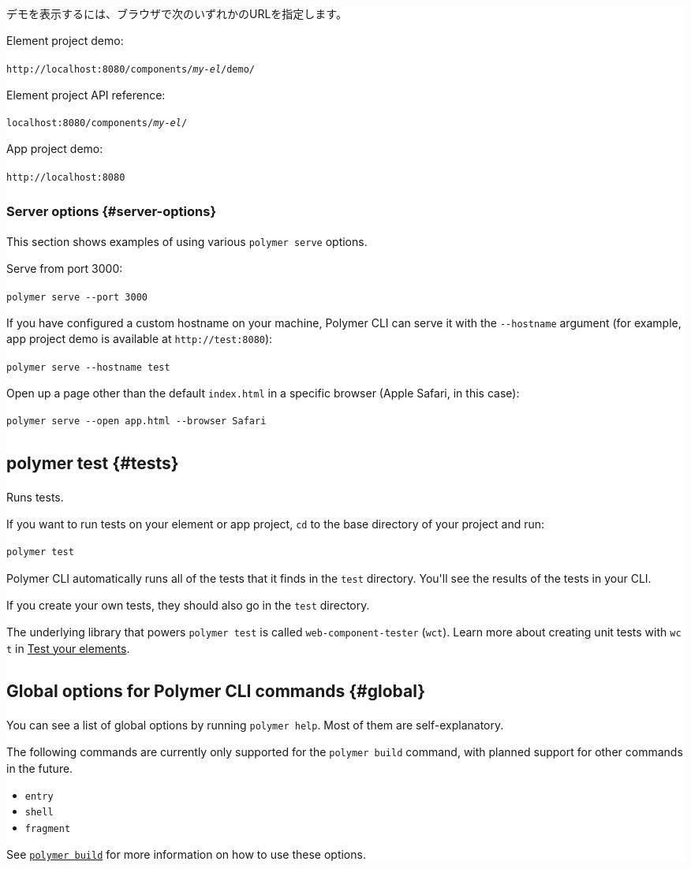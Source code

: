 デモを表示するには、ブラウザで次のいずれかのURLを指定します。

Element project demo:

<pre><code>http://localhost:8080/components/<var>my-el</var>/demo/</code></pre>

Element project API reference:

<pre><code>localhost:8080/components/<var>my-el</var>/</code></pre>

App project demo:

    http://localhost:8080

### Server options {#server-options}

This section shows examples of using various `polymer serve` options.

Serve from port 3000:

    polymer serve --port 3000

If you have configured a custom hostname on your machine, Polymer CLI can serve it with the
`--hostname` argument (for example, app project demo is available at `http://test:8080`):

    polymer serve --hostname test

Open up a page other than the default `index.html` in a specific browser
(Apple Safari, in this case):

    polymer serve --open app.html --browser Safari

## polymer test {#tests}

Runs tests.

If you want to run tests on your element or app project, `cd` to the base directory of your project
and run:

    polymer test

Polymer CLI automatically runs all of the tests that it finds in the `test` directory. You'll see
the results of the tests in your CLI.

If you create your own tests, they should also go in the `test` directory.

The underlying library that powers `polymer test` is called `web-component-tester` (`wct`). Learn
more about creating unit tests with `wct`
in [Test your elements](tests).

## Global options for Polymer CLI commands {#global}

You can see a list of global options by running `polymer help`. Most of them
are self-explanatory.

The following commands are currently only supported for the `polymer build`
command, with planned support for other commands in the future.

*   `entry`
*   `shell`
*   `fragment`

See [`polymer build`](#build) for more information on how to use these options.
